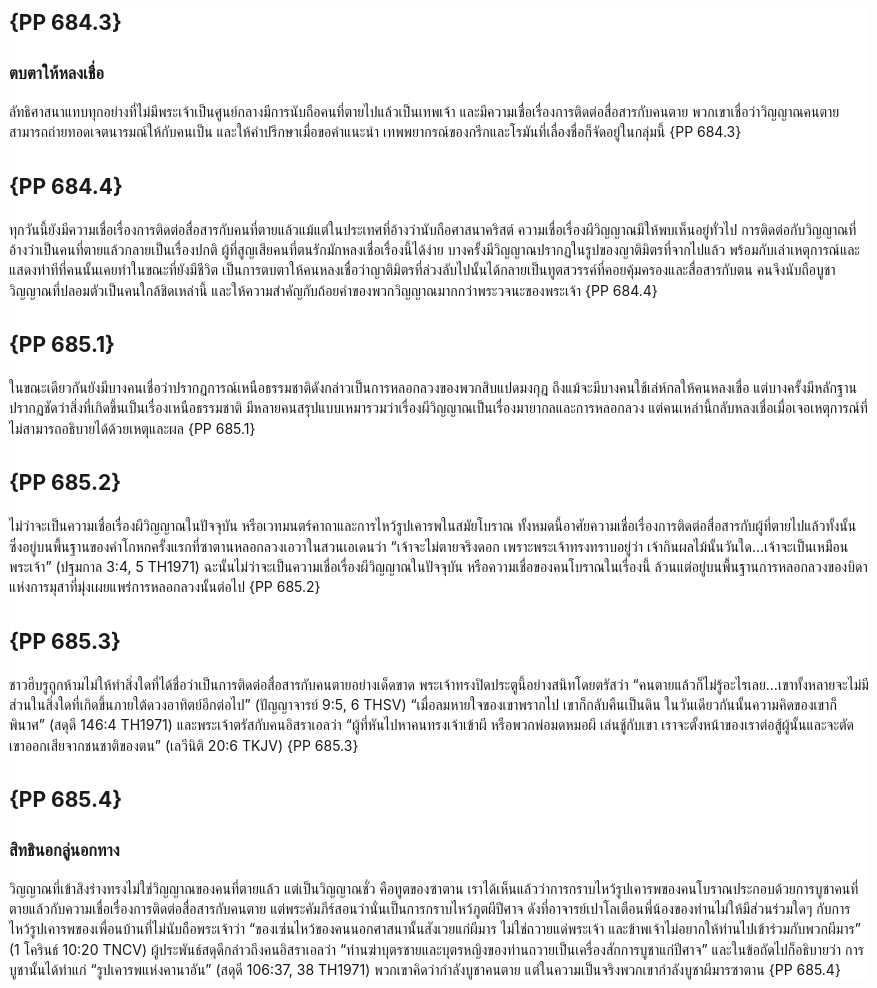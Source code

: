 ## {PP 684.3}

### ตบตาให้หลงเชื่อ
ลัทธิศาสนาแทบทุกอย่างที่ไม่มีพระเจ้าเป็นศูนย์กลางมีการนับถือคนที่ตายไปแล้วเป็นเทพเจ้า และมีความเชื่อเรื่องการติดต่อสื่อสารกับคนตาย พวกเขาเชื่อว่าวิญญาณคนตายสามารถถ่ายทอดเจตนารมณ์ให้กับคนเป็น และให้คำปรึกษาเมื่อขอคำแนะนำ เทพพยากรณ์ของกรีกและโรมันที่เลื่องชื่อก็จัดอยู่ในกลุ่มนี้ {PP 684.3}

## {PP 684.4}

ทุกวันนี้ยังมีความเชื่อเรื่องการติดต่อสื่อสารกับคนที่ตายแล้วแม้แต่ในประเทศที่อ้างว่านับถือศาสนาคริสต์ ความเชื่อเรื่องผีวิญญาณมีให้พบเห็นอยู่ทั่วไป การติดต่อกับวิญญาณที่อ้างว่าเป็นคนที่ตายแล้วกลายเป็นเรื่องปกติ ผู้ที่สูญเสียคนที่ตนรักมักหลงเชื่อเรื่องนี้ได้ง่าย บางครั้งมีวิญญาณปรากฏในรูปของญาติมิตรที่จากไปแล้ว พร้อมกับเล่าเหตุการณ์และแสดงท่าทีที่คนนั้นเคยทำในขณะที่ยังมีชีวิต เป็นการตบตาให้คนหลงเชื่อว่าญาติมิตรที่ล่วงลับไปนั้นได้กลายเป็นทูตสวรรค์ที่คอยคุ้มครองและสื่อสารกับตน คนจึงนับถือบูชาวิญญาณที่ปลอมตัวเป็นคนใกล้ชิดเหล่านี้ และให้ความสำคัญกับถ้อยคำของพวกวิญญาณมากกว่าพระวจนะของพระเจ้า {PP 684.4}

## {PP 685.1}

ในขณะเดียวกันยังมีบางคนเชื่อว่าปรากฏการณ์เหนือธรรมชาติดังกล่าวเป็นการหลอกลวงของพวกสิบแปดมงกุฎ ถึงแม้จะมีบางคนใช้เล่ห์กลให้คนหลงเชื่อ แต่บางครั้งมีหลักฐานปรากฏชัดว่าสิ่งที่เกิดขึ้นเป็นเรื่องเหนือธรรมชาติ มีหลายคนสรุปแบบเหมารวมว่าเรื่องผีวิญญาณเป็นเรื่องมายากลและการหลอกลวง แต่คนเหล่านี้กลับหลงเชื่อเมื่อเจอเหตุการณ์ที่ไม่สามารถอธิบายได้ด้วยเหตุและผล {PP 685.1}

## {PP 685.2}

ไม่ว่าจะเป็นความเชื่อเรื่องผีวิญญาณในปัจจุบัน หรือเวทมนตร์คาถาและการไหว้รูปเคารพในสมัยโบราณ ทั้งหมดนี้อาศัยความเชื่อเรื่องการติดต่อสื่อสารกับผู้ที่ตายไปแล้วทั้งนั้น ซึ่งอยู่บนพื้นฐานของคำโกหกครั้งแรกที่ซาตานหลอกลวงเอวาในสวนเอเดนว่า “เจ้าจะไม่ตายจริงดอก เพราะพระเจ้าทรงทราบอยู่ว่า เจ้ากินผลไม้นั้นวันใด…เจ้าจะเป็นเหมือนพระเจ้า” (ปฐมกาล 3:4, 5 TH1971) ฉะนั้นไม่ว่าจะเป็นความเชื่อเรื่องผีวิญญาณในปัจจุบัน หรือความเชื่อของคนโบราณในเรื่องนี้ ล้วนแต่อยู่บนพื้นฐานการหลอกลวงของบิดาแห่งการมุสาที่มุ่งเผยแพร่การหลอกลวงนั้นต่อไป {PP 685.2}

## {PP 685.3}

ชาวฮีบรูถูกห้ามไม่ให้ทำสิ่งใดที่ได้ชื่อว่าเป็นการติดต่อสื่อสารกับคนตายอย่างเด็ดขาด พระเจ้าทรงปิดประตูนี้อย่างสนิทโดยตรัสว่า “คนตายแล้วก็ไม่รู้อะไรเลย…เขาทั้งหลายจะไม่มีส่วนในสิ่งใดที่เกิดขึ้นภายใต้ดวงอาทิตย์อีกต่อไป” (ปัญญาจารย์ 9:5, 6 THSV) “เมื่อลมหายใจของเขาพรากไป เขาก็กลับคืนเป็นดิน ในวันเดียวกันนั้นความคิดของเขาก็พินาศ” (สดุดี 146:4 TH1971) และพระเจ้าตรัสกับคนอิสราเอลว่า “ผู้ที่หันไปหาคนทรงเจ้าเข้าผี หรือพวกพ่อมดหมอผี เล่นชู้กับเขา เราจะตั้งหน้าของเราต่อสู้ผู้นั้นและจะตัดเขาออกเสียจากชนชาติของตน” (เลวีนิติ 20:6 TKJV) {PP 685.3}

## {PP 685.4}

### สิทธินอกลู่นอกทาง

วิญญาณที่เข้าสิงร่างทรงไม่ใช่วิญญาณของคนที่ตายแล้ว แต่เป็นวิญญาณชั่ว คือทูตของซาตาน เราได้เห็นแล้วว่าการกราบไหว้รูปเคารพของคนโบราณประกอบด้วยการบูชาคนที่ตายแล้วกับความเชื่อเรื่องการติดต่อสื่อสารกับคนตาย แต่พระคัมภีร์สอนว่านั่นเป็นการกราบไหว้ภูตผีปีศาจ ดังที่อาจารย์เปาโลเตือนพี่น้องของท่านไม่ให้มีส่วนร่วมใดๆ กับการไหว้รูปเคารพของเพื่อนบ้านที่ไม่นับถือพระเจ้าว่า “ของเซ่นไหว้ของคนนอกศาสนานั้นสังเวยแก่ผีมาร ไม่ใช่ถวายแด่พระเจ้า และข้าพเจ้าไม่อยากให้ท่านไปเข้าร่วมกับพวกผีมาร” (1 โครินธ์ 10:20 TNCV) ผู้ประพันธ์สดุดีกล่าวถึงคนอิสราเอลว่า “ท่านฆ่าบุตรชายและบุตรหญิงของท่านถวายเป็นเครื่องสักการบูชาแก่ปีศาจ” และในข้อถัดไปก็อธิบายว่า การบูชานั้นได้ทำแก่ “รูปเคารพแห่งคานาอัน” (สดุดี 106:37, 38 TH1971) พวกเขาคิดว่ากำลังบูชาคนตาย แต่ในความเป็นจริงพวกเขากำลังบูชาผีมารซาตาน {PP 685.4}
